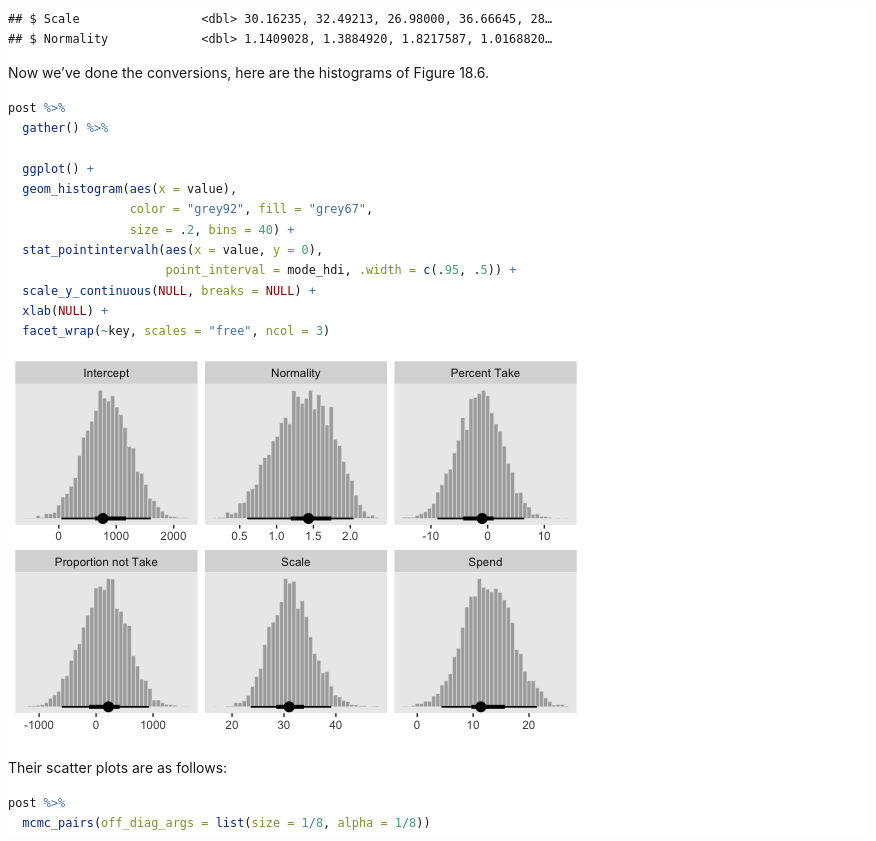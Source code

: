     ## $ Scale                 <dbl> 30.16235, 32.49213, 26.98000, 36.66645, 28…
    ## $ Normality             <dbl> 1.1409028, 1.3884920, 1.8217587, 1.0168820…

Now we’ve done the conversions, here are the histograms of Figure 18.6.

``` r
post %>% 
  gather() %>% 
  
  ggplot() +
  geom_histogram(aes(x = value),
                 color = "grey92", fill = "grey67",
                 size = .2, bins = 40) +
  stat_pointintervalh(aes(x = value, y = 0), 
                      point_interval = mode_hdi, .width = c(.95, .5)) +
  scale_y_continuous(NULL, breaks = NULL) +
  xlab(NULL) +
  facet_wrap(~key, scales = "free", ncol = 3)
```

![](18_files/figure-gfm/unnamed-chunk-30-1.png)

Their scatter plots are as follows:

``` r
post %>% 
  mcmc_pairs(off_diag_args = list(size = 1/8, alpha = 1/8))
```
